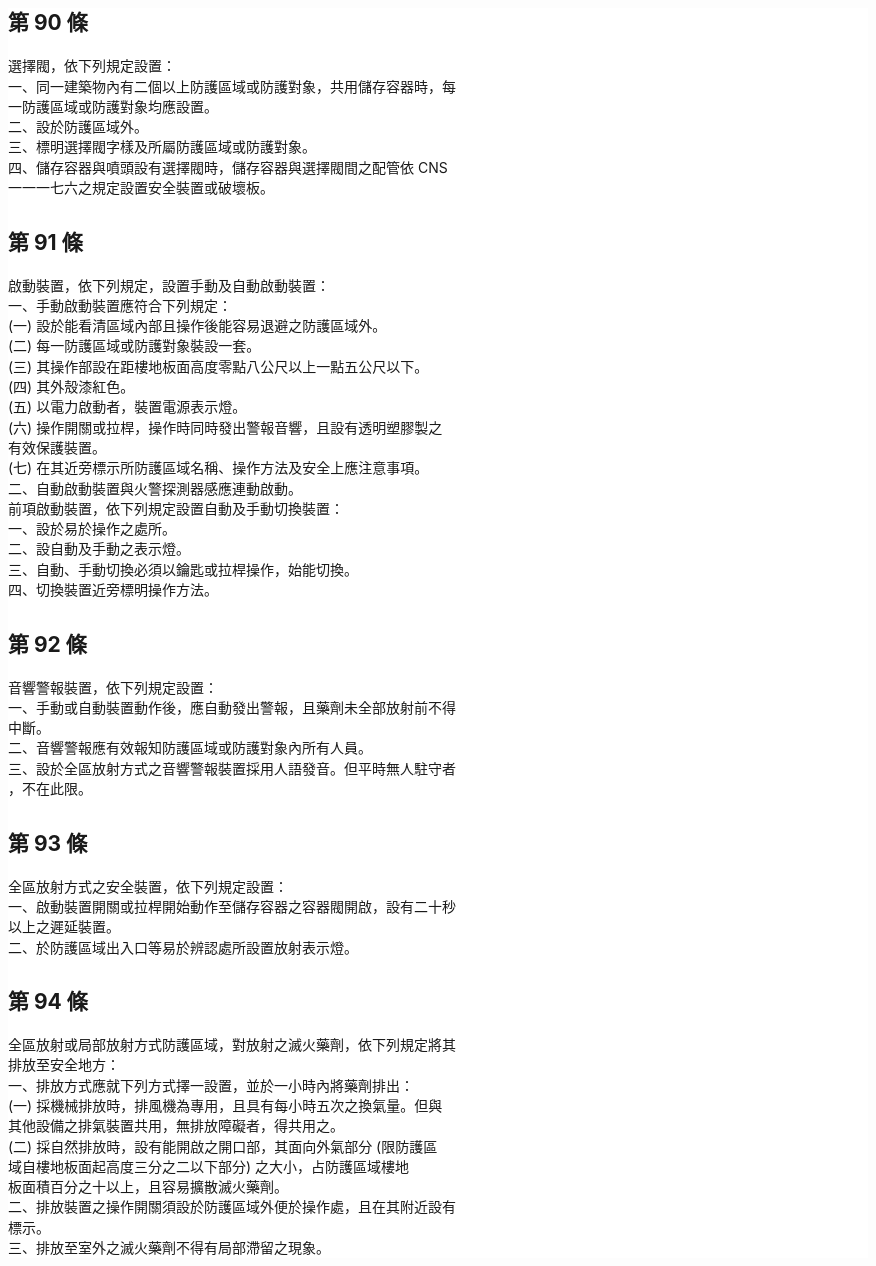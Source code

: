 第 90 條
--------
選擇閥，依下列規定設置：  
一、同一建築物內有二個以上防護區域或防護對象，共用儲存容器時，每  
    一防護區域或防護對象均應設置。  
二、設於防護區域外。  
三、標明選擇閥字樣及所屬防護區域或防護對象。  
四、儲存容器與噴頭設有選擇閥時，儲存容器與選擇閥間之配管依 CNS  
    一一一七六之規定設置安全裝置或破壞板。

第 91 條
--------
啟動裝置，依下列規定，設置手動及自動啟動裝置：  
一、手動啟動裝置應符合下列規定：  
 (一) 設於能看清區域內部且操作後能容易退避之防護區域外。  
 (二) 每一防護區域或防護對象裝設一套。  
 (三) 其操作部設在距樓地板面高度零點八公尺以上一點五公尺以下。  
 (四) 其外殼漆紅色。  
 (五) 以電力啟動者，裝置電源表示燈。  
 (六) 操作開關或拉桿，操作時同時發出警報音響，且設有透明塑膠製之  
      有效保護裝置。  
 (七) 在其近旁標示所防護區域名稱、操作方法及安全上應注意事項。  
二、自動啟動裝置與火警探測器感應連動啟動。  
前項啟動裝置，依下列規定設置自動及手動切換裝置：  
一、設於易於操作之處所。  
二、設自動及手動之表示燈。  
三、自動、手動切換必須以鑰匙或拉桿操作，始能切換。  
四、切換裝置近旁標明操作方法。

第 92 條
--------
音響警報裝置，依下列規定設置：  
一、手動或自動裝置動作後，應自動發出警報，且藥劑未全部放射前不得  
    中斷。  
二、音響警報應有效報知防護區域或防護對象內所有人員。  
三、設於全區放射方式之音響警報裝置採用人語發音。但平時無人駐守者  
    ，不在此限。

第 93 條
--------
全區放射方式之安全裝置，依下列規定設置：  
一、啟動裝置開關或拉桿開始動作至儲存容器之容器閥開啟，設有二十秒  
    以上之遲延裝置。  
二、於防護區域出入口等易於辨認處所設置放射表示燈。

第 94 條
--------
全區放射或局部放射方式防護區域，對放射之滅火藥劑，依下列規定將其  
排放至安全地方：  
一、排放方式應就下列方式擇一設置，並於一小時內將藥劑排出：  
 (一) 採機械排放時，排風機為專用，且具有每小時五次之換氣量。但與  
      其他設備之排氣裝置共用，無排放障礙者，得共用之。  
 (二) 採自然排放時，設有能開啟之開口部，其面向外氣部分 (限防護區  
      域自樓地板面起高度三分之二以下部分) 之大小，占防護區域樓地  
      板面積百分之十以上，且容易擴散滅火藥劑。  
二、排放裝置之操作開關須設於防護區域外便於操作處，且在其附近設有  
    標示。  
三、排放至室外之滅火藥劑不得有局部滯留之現象。
